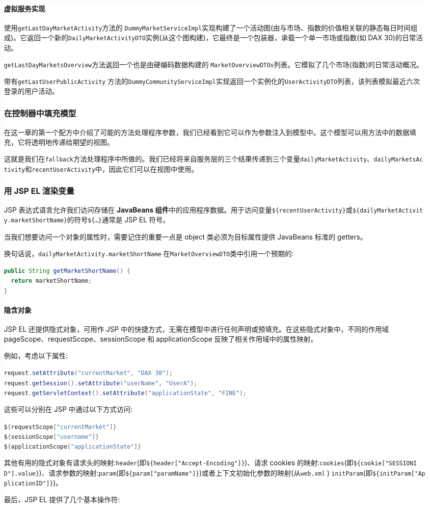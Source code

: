 #### 虚拟服务实现

使用`getLastDayMarketActivity`方法的 `DummyMarketServiceImpl`实现构建了一个活动图(由与市场、指数的价值相关联的静态每日时间组成)。它返回一个新的`DailyMarketActivityDTO`实例(从这个图构建)，它最终是一个包装器，承载一个单一市场或指数(如 DAX 30)的日常活动。

`getLastDayMarketsOverview`方法返回一个也是由硬编码数据构建的 `MarketOverviewDTOs`列表。它模拟了几个市场(指数)的日常活动概况。

带有`getLastUserPublicActivity` 方法的`DummyCommunityServiceImpl`实现返回一个实例化的`UserActivityDTO`列表，该列表模拟最近六次登录的用户活动。

### 在控制器中填充模型

在这一章的第一个配方中介绍了可能的方法处理程序参数，我们已经看到它可以作为参数注入到模型中。这个模型可以用方法中的数据填充，它将透明地传递给期望的视图。

这就是我们在`fallback`方法处理程序中所做的。我们已经将来自服务层的三个结果传递到三个变量`dailyMarketActivity`、`dailyMarketsActivity`和`recentUserActivity`中，因此它们可以在视图中使用。

### 用 JSP EL 渲染变量

JSP 表达式语言允许我们访问存储在 **JavaBeans 组件**中的应用程序数据。用于访问变量`${recentUserActivity}`或`${dailyMarketActivity.marketShortName}`的符号`${…}`通常是 JSP EL 符号。

当我们想要访问一个对象的属性时，需要记住的重要一点是 object 类必须为目标属性提供 JavaBeans 标准的 getters。

换句话说，`dailyMarketActivity.marketShortName` 在`MarketOverviewDTO`类中引用一个预期的:

```java
public String getMarketShortName() {
  return marketShortName;
}
```

#### 隐含对象

JSP EL 还提供隐式对象，可用作 JSP 中的快捷方式，无需在模型中进行任何声明或预填充。在这些隐式对象中，不同的作用域 pageScope、requestScope、sessionScope 和 applicationScope 反映了相关作用域中的属性映射。

例如，考虑以下属性:

```java
request.setAttribute("currentMarket", "DAX 30");
request.getSession().setAttribute("userName", "UserA");
request.getServletContext().setAttribute("applicationState", "FINE");
```

这些可以分别在 JSP 中通过以下方式访问:

```java
${requestScope["currentMarket"]}
${sessionScope["username"]}
${applicationScope["applicationState"]}
```

其他有用的隐式对象有请求头的映射:`header`(即`${header["Accept-Encoding"]}`)、请求 cookies 的映射:`cookies`(即`${cookie["SESSIONID"].value}`)、请求参数的映射:`param`(即`${param["paramName"]}`)或者上下文初始化参数的映射(从`web.xml` ) `initParam`(即`${initParam["ApplicationID"]}`)。

最后，JSP EL 提供了几个基本操作符:
